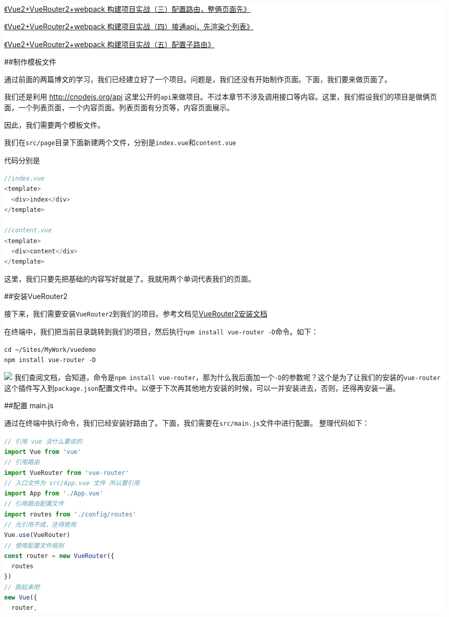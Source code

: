 [《Vue2+VueRouter2+webpack 构建项目实战（三）配置路由，整俩页面先》](http://blog.csdn.net/FungLeo/article/details/53199436)

[《Vue2+VueRouter2+webpack 构建项目实战（四）接通api，先渲染个列表》](http://blog.csdn.net/fungleo/article/details/53202276)

[《Vue2+VueRouter2+webpack 构建项目实战（五）配置子路由》](http://blog.csdn.net/fungleo/article/details/53213167)

##制作模板文件

通过前面的两篇博文的学习，我们已经建立好了一个项目。问题是，我们还没有开始制作页面。下面，我们要来做页面了。

我们还是利用 http://cnodejs.org/api 这里公开的`api`来做项目。不过本章节不涉及调用接口等内容。这里，我们假设我们的项目是做俩页面，一个列表页面，一个内容页面。列表页面有分页等，内容页面展示。

因此，我们需要两个模板文件。

我们在`src/page`目录下面新建两个文件，分别是`index.vue`和`content.vue`

代码分别是

```js
//index.vue
<template>
  <div>index</div>
</template>

//content.vue
<template>
  <div>content</div>
</template>
```
这里，我们只要先把基础的内容写好就是了。我就用两个单词代表我们的页面。

##安装VueRouter2

接下来，我们需要安装`VueRouter2`到我们的项目。参考文档见[VueRouter2安装文档](https://router.vuejs.org/zh-cn/installation.html)

在终端中，我们把当前目录跳转到我们的项目，然后执行`npm install vue-router -D`命令。如下：

```console
cd ~/Sites/MyWork/vuedemo
npm install vue-router -D
```
![](https://raw.githubusercontent.com/fengcms/articles/master/image/7b/12a15dd11d8b63eb24505ca51c7a42.jpg)
我们查阅文档，会知道，命令是`npm install vue-router`，那为什么我后面加一个`-D`的参数呢？这个是为了让我们的安装的`vue-router`这个插件写入到`package.json`配置文件中。以便于下次再其他地方安装的时候，可以一并安装进去，否则，还得再安装一遍。

##配置 main.js

通过在终端中执行命令，我们已经安装好路由了。下面，我们需要在`src/main.js`文件中进行配置。
整理代码如下：
```js
// 引用 vue 没什么要说的
import Vue from 'vue'
// 引用路由
import VueRouter from 'vue-router'
// 入口文件为 src/App.vue 文件 所以要引用
import App from './App.vue'
// 引用路由配置文件
import routes from './config/routes'
// 光引用不成，还得使用
Vue.use(VueRouter)
// 使用配置文件规则
const router = new VueRouter({
  routes
})
// 跑起来吧
new Vue({
  router,
```